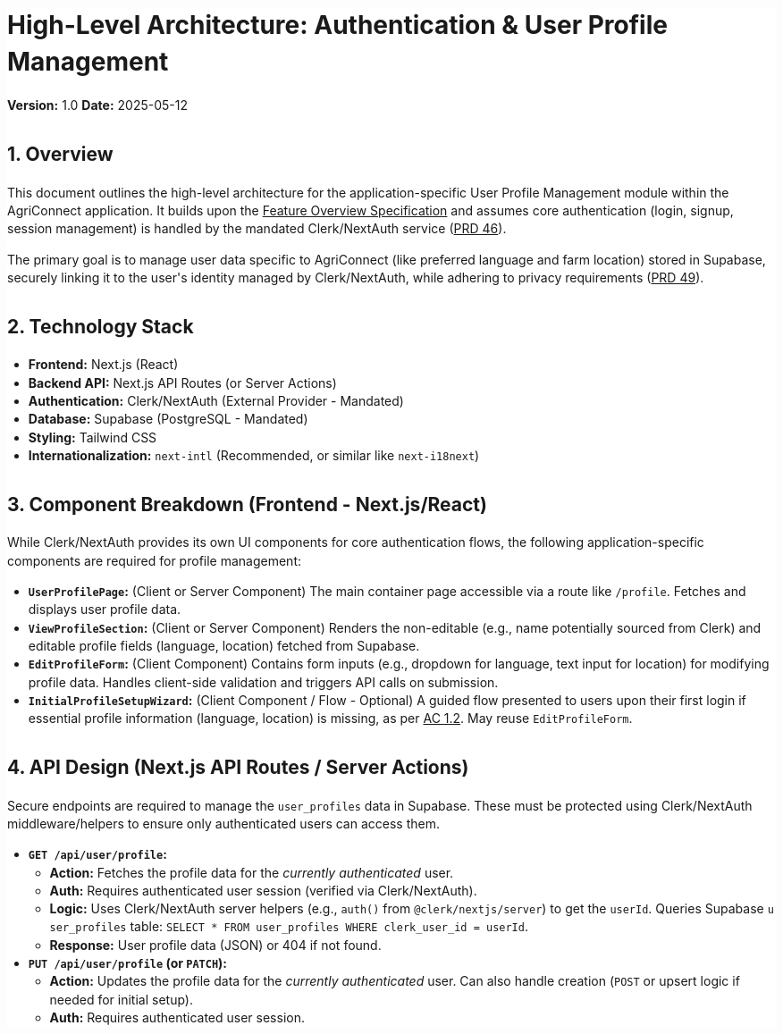 # High-Level Architecture: Authentication & User Profile Management

**Version:** 1.0
**Date:** 2025-05-12

## 1. Overview

This document outlines the high-level architecture for the application-specific User Profile Management module within the AgriConnect application. It builds upon the [Feature Overview Specification](docs/specs/Authentication_UserProfile_Management_overview.md:1) and assumes core authentication (login, signup, session management) is handled by the mandated Clerk/NextAuth service ([PRD 46](docs/PRD:46)).

The primary goal is to manage user data specific to AgriConnect (like preferred language and farm location) stored in Supabase, securely linking it to the user's identity managed by Clerk/NextAuth, while adhering to privacy requirements ([PRD 49](docs/PRD:49)).

## 2. Technology Stack

*   **Frontend:** Next.js (React)
*   **Backend API:** Next.js API Routes (or Server Actions)
*   **Authentication:** Clerk/NextAuth (External Provider - Mandated)
*   **Database:** Supabase (PostgreSQL - Mandated)
*   **Styling:** Tailwind CSS
*   **Internationalization:** `next-intl` (Recommended, or similar like `next-i18next`)

## 3. Component Breakdown (Frontend - Next.js/React)

While Clerk/NextAuth provides its own UI components for core authentication flows, the following application-specific components are required for profile management:

*   **`UserProfilePage`:** (Client or Server Component) The main container page accessible via a route like `/profile`. Fetches and displays user profile data.
*   **`ViewProfileSection`:** (Client or Server Component) Renders the non-editable (e.g., name potentially sourced from Clerk) and editable profile fields (language, location) fetched from Supabase.
*   **`EditProfileForm`:** (Client Component) Contains form inputs (e.g., dropdown for language, text input for location) for modifying profile data. Handles client-side validation and triggers API calls on submission.
*   **`InitialProfileSetupWizard`:** (Client Component / Flow - Optional) A guided flow presented to users upon their first login if essential profile information (language, location) is missing, as per [AC 1.2](docs/specs/Authentication_UserProfile_Management_overview.md:22). May reuse `EditProfileForm`.

## 4. API Design (Next.js API Routes / Server Actions)

Secure endpoints are required to manage the `user_profiles` data in Supabase. These must be protected using Clerk/NextAuth middleware/helpers to ensure only authenticated users can access them.

*   **`GET /api/user/profile`:**
    *   **Action:** Fetches the profile data for the *currently authenticated* user.
    *   **Auth:** Requires authenticated user session (verified via Clerk/NextAuth).
    *   **Logic:** Uses Clerk/NextAuth server helpers (e.g., `auth()` from `@clerk/nextjs/server`) to get the `userId`. Queries Supabase `user_profiles` table: `SELECT * FROM user_profiles WHERE clerk_user_id = userId`.
    *   **Response:** User profile data (JSON) or 404 if not found.
*   **`PUT /api/user/profile` (or `PATCH`):**
    *   **Action:** Updates the profile data for the *currently authenticated* user. Can also handle creation (`POST` or upsert logic if needed for initial setup).
    *   **Auth:** Requires authenticated user session.
